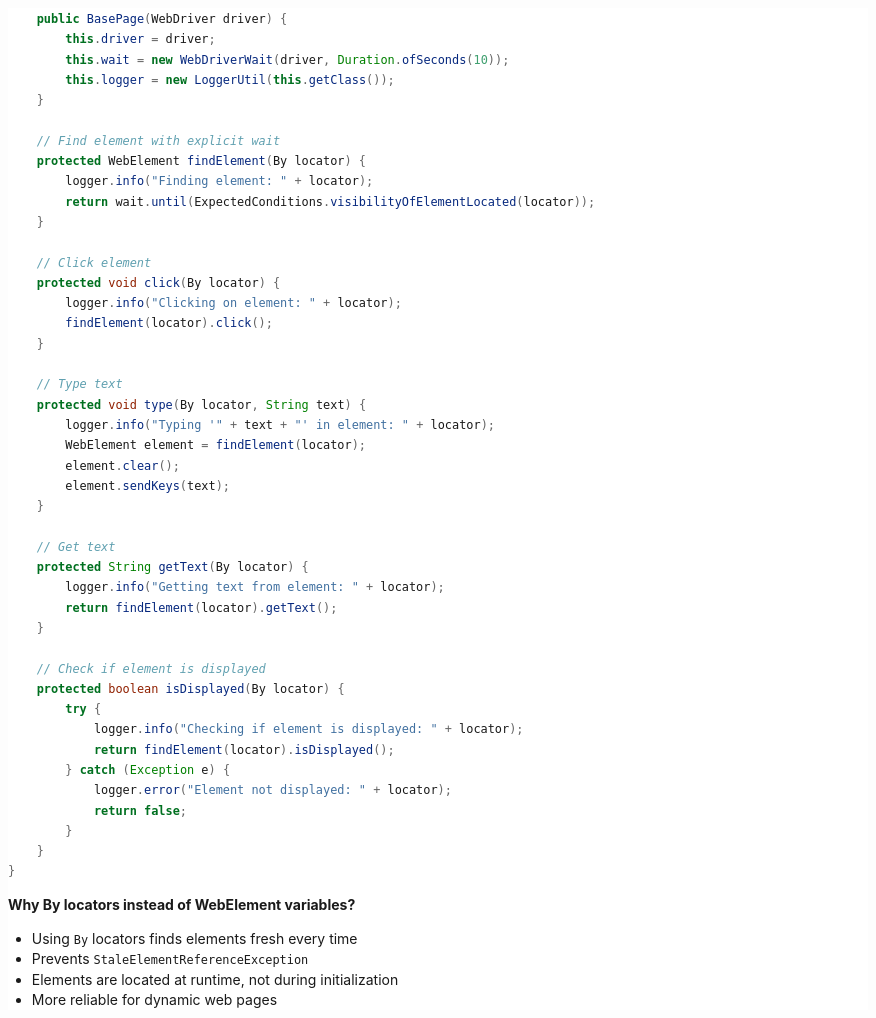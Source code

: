 ```java
    public BasePage(WebDriver driver) {
        this.driver = driver;
        this.wait = new WebDriverWait(driver, Duration.ofSeconds(10));
        this.logger = new LoggerUtil(this.getClass());
    }

    // Find element with explicit wait
    protected WebElement findElement(By locator) {
        logger.info("Finding element: " + locator);
        return wait.until(ExpectedConditions.visibilityOfElementLocated(locator));
    }

    // Click element
    protected void click(By locator) {
        logger.info("Clicking on element: " + locator);
        findElement(locator).click();
    }

    // Type text
    protected void type(By locator, String text) {
        logger.info("Typing '" + text + "' in element: " + locator);
        WebElement element = findElement(locator);
        element.clear();
        element.sendKeys(text);
    }

    // Get text
    protected String getText(By locator) {
        logger.info("Getting text from element: " + locator);
        return findElement(locator).getText();
    }

    // Check if element is displayed
    protected boolean isDisplayed(By locator) {
        try {
            logger.info("Checking if element is displayed: " + locator);
            return findElement(locator).isDisplayed();
        } catch (Exception e) {
            logger.error("Element not displayed: " + locator);
            return false;
        }
    }
}
```

**Why By locators instead of WebElement variables?**
- Using `By` locators finds elements fresh every time
- Prevents `StaleElementReferenceException`
- Elements are located at runtime, not during initialization
- More reliable for dynamic web pages
